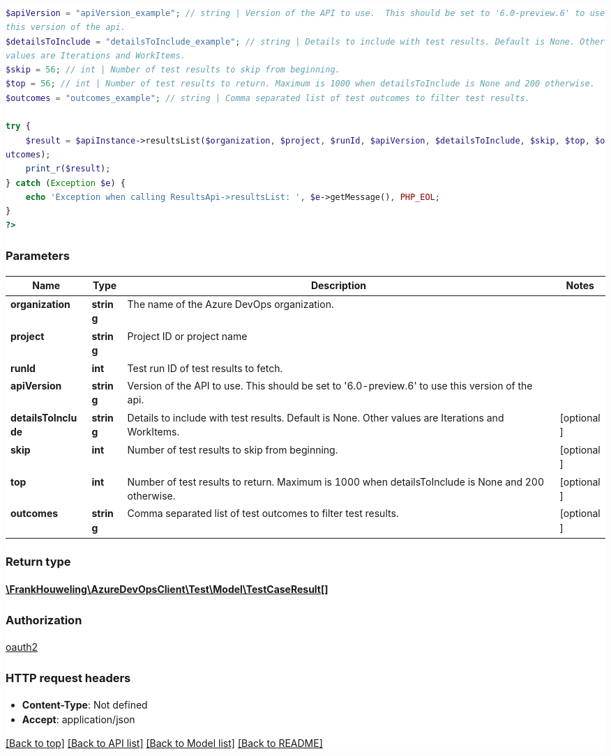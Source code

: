 ```php
$apiVersion = "apiVersion_example"; // string | Version of the API to use.  This should be set to '6.0-preview.6' to use this version of the api.
$detailsToInclude = "detailsToInclude_example"; // string | Details to include with test results. Default is None. Other values are Iterations and WorkItems.
$skip = 56; // int | Number of test results to skip from beginning.
$top = 56; // int | Number of test results to return. Maximum is 1000 when detailsToInclude is None and 200 otherwise.
$outcomes = "outcomes_example"; // string | Comma separated list of test outcomes to filter test results.

try {
    $result = $apiInstance->resultsList($organization, $project, $runId, $apiVersion, $detailsToInclude, $skip, $top, $outcomes);
    print_r($result);
} catch (Exception $e) {
    echo 'Exception when calling ResultsApi->resultsList: ', $e->getMessage(), PHP_EOL;
}
?>
```

### Parameters

Name | Type | Description  | Notes
------------- | ------------- | ------------- | -------------
 **organization** | **string**| The name of the Azure DevOps organization. |
 **project** | **string**| Project ID or project name |
 **runId** | **int**| Test run ID of test results to fetch. |
 **apiVersion** | **string**| Version of the API to use.  This should be set to &#39;6.0-preview.6&#39; to use this version of the api. |
 **detailsToInclude** | **string**| Details to include with test results. Default is None. Other values are Iterations and WorkItems. | [optional]
 **skip** | **int**| Number of test results to skip from beginning. | [optional]
 **top** | **int**| Number of test results to return. Maximum is 1000 when detailsToInclude is None and 200 otherwise. | [optional]
 **outcomes** | **string**| Comma separated list of test outcomes to filter test results. | [optional]

### Return type

[**\FrankHouweling\AzureDevOpsClient\Test\Model\TestCaseResult[]**](../Model/TestCaseResult.md)

### Authorization

[oauth2](../../README.md#oauth2)

### HTTP request headers

 - **Content-Type**: Not defined
 - **Accept**: application/json

[[Back to top]](#) [[Back to API list]](../../README.md#documentation-for-api-endpoints) [[Back to Model list]](../../README.md#documentation-for-models) [[Back to README]](../../README.md)
